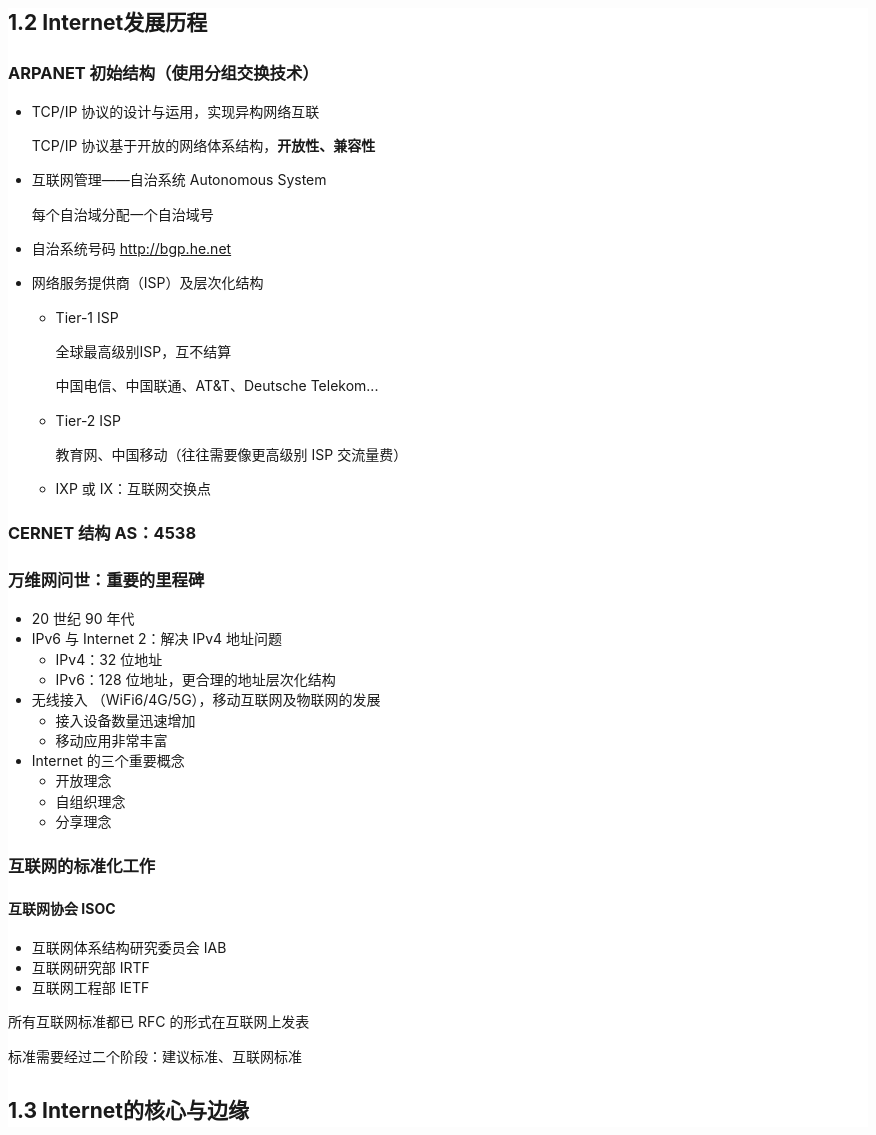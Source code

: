 ## 1.2 Internet发展历程

### ARPANET 初始结构（使用分组交换技术）

- TCP/IP 协议的设计与运用，实现异构网络互联

  TCP/IP 协议基于开放的网络体系结构，**开放性、兼容性**

- 互联网管理——自治系统 Autonomous System

  每个自治域分配一个自治域号

- 自治系统号码 http://bgp.he.net

- 网络服务提供商（ISP）及层次化结构

  - Tier-1  ISP

    全球最高级别ISP，互不结算

    中国电信、中国联通、AT&T、Deutsche Telekom...

  - Tier-2 ISP

    教育网、中国移动（往往需要像更高级别 ISP 交流量费）

  - IXP 或 IX：互联网交换点

### CERNET 结构 AS：4538

### 万维网问世：重要的里程碑

- 20 世纪 90 年代
- IPv6 与 Internet 2：解决 IPv4 地址问题
  - IPv4：32 位地址
  - IPv6：128 位地址，更合理的地址层次化结构
- 无线接入 （WiFi6/4G/5G），移动互联网及物联网的发展
  - 接入设备数量迅速增加
  - 移动应用非常丰富
- Internet 的三个重要概念
  - 开放理念
  - 自组织理念
  - 分享理念

### 互联网的标准化工作

#### 互联网协会 ISOC

- 互联网体系结构研究委员会 IAB
- 互联网研究部 IRTF
- 互联网工程部 IETF

所有互联网标准都已 RFC 的形式在互联网上发表

标准需要经过二个阶段：建议标准、互联网标准

## 1.3 Internet的核心与边缘
